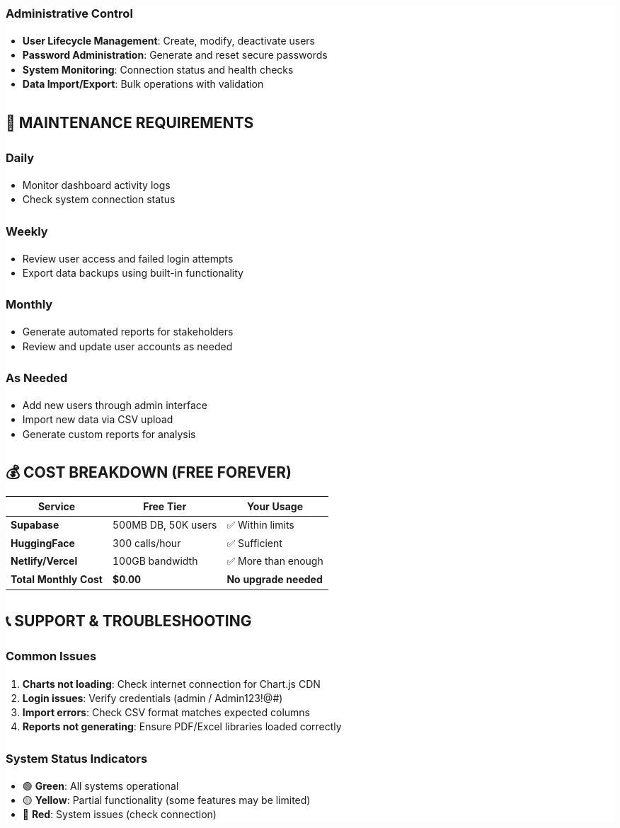 ### Administrative Control
- **User Lifecycle Management**: Create, modify, deactivate users
- **Password Administration**: Generate and reset secure passwords
- **System Monitoring**: Connection status and health checks
- **Data Import/Export**: Bulk operations with validation

## 🔧 MAINTENANCE REQUIREMENTS

### Daily
- Monitor dashboard activity logs
- Check system connection status

### Weekly  
- Review user access and failed login attempts
- Export data backups using built-in functionality

### Monthly
- Generate automated reports for stakeholders
- Review and update user accounts as needed

### As Needed
- Add new users through admin interface
- Import new data via CSV upload
- Generate custom reports for analysis

## 💰 COST BREAKDOWN (FREE FOREVER)

| Service | Free Tier | Your Usage |
|---------|-----------|-------------|
| **Supabase** | 500MB DB, 50K users | ✅ Within limits |
| **HuggingFace** | 300 calls/hour | ✅ Sufficient |
| **Netlify/Vercel** | 100GB bandwidth | ✅ More than enough |
| **Total Monthly Cost** | **$0.00** | **No upgrade needed** |

## 📞 SUPPORT & TROUBLESHOOTING

### Common Issues
1. **Charts not loading**: Check internet connection for Chart.js CDN
2. **Login issues**: Verify credentials (admin / Admin123!@#)
3. **Import errors**: Check CSV format matches expected columns
4. **Reports not generating**: Ensure PDF/Excel libraries loaded correctly

### System Status Indicators
- 🟢 **Green**: All systems operational
- 🟡 **Yellow**: Partial functionality (some features may be limited)
- 🔴 **Red**: System issues (check connection)
